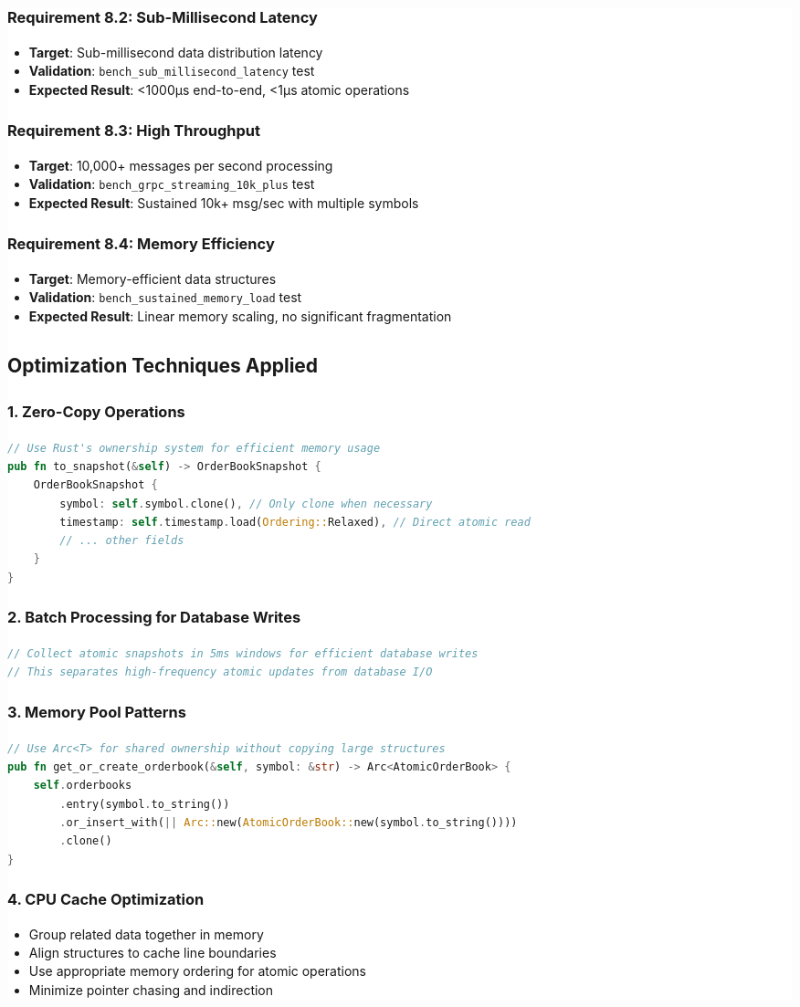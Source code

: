 ### Requirement 8.2: Sub-Millisecond Latency  
- **Target**: Sub-millisecond data distribution latency
- **Validation**: `bench_sub_millisecond_latency` test
- **Expected Result**: <1000μs end-to-end, <1μs atomic operations

### Requirement 8.3: High Throughput
- **Target**: 10,000+ messages per second processing
- **Validation**: `bench_grpc_streaming_10k_plus` test
- **Expected Result**: Sustained 10k+ msg/sec with multiple symbols

### Requirement 8.4: Memory Efficiency
- **Target**: Memory-efficient data structures
- **Validation**: `bench_sustained_memory_load` test
- **Expected Result**: Linear memory scaling, no significant fragmentation

## Optimization Techniques Applied

### 1. Zero-Copy Operations
```rust
// Use Rust's ownership system for efficient memory usage
pub fn to_snapshot(&self) -> OrderBookSnapshot {
    OrderBookSnapshot {
        symbol: self.symbol.clone(), // Only clone when necessary
        timestamp: self.timestamp.load(Ordering::Relaxed), // Direct atomic read
        // ... other fields
    }
}
```

### 2. Batch Processing for Database Writes
```rust
// Collect atomic snapshots in 5ms windows for efficient database writes
// This separates high-frequency atomic updates from database I/O
```

### 3. Memory Pool Patterns
```rust
// Use Arc<T> for shared ownership without copying large structures
pub fn get_or_create_orderbook(&self, symbol: &str) -> Arc<AtomicOrderBook> {
    self.orderbooks
        .entry(symbol.to_string())
        .or_insert_with(|| Arc::new(AtomicOrderBook::new(symbol.to_string())))
        .clone()
}
```

### 4. CPU Cache Optimization
- Group related data together in memory
- Align structures to cache line boundaries
- Use appropriate memory ordering for atomic operations
- Minimize pointer chasing and indirection
